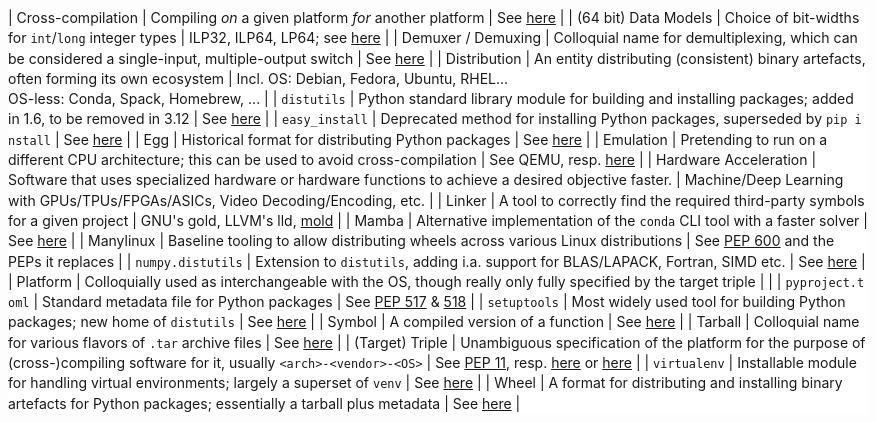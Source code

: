 | Cross-compilation | Compiling _on_ a given platform _for_  another platform | See [here](https://pypackaging-native.github.io/background/compilation_concepts/#cross-compilation) |
| (64 bit) Data Models | Choice of bit-widths for `int`/`long` integer types | ILP32, ILP64, LP64; see [here](https://en.wikipedia.org/wiki/64-bit_computing#64-bit_data_models) |
| Demuxer / Demuxing | Colloquial name for demultiplexing, which can be considered a single-input, multiple-output switch | See [here](https://en.wikipedia.org/wiki/Multiplexer) |
| Distribution | An entity distributing (consistent) binary artefacts, often forming its own ecosystem | Incl. OS: Debian, Fedora, Ubuntu, RHEL...</br>OS-less: Conda, Spack, Homebrew, ... |
| `distutils` | Python standard library module for building and installing packages; added in 1.6, to be removed in 3.12 | See [here](https://docs.python.org/3/library/distutils.html) |
| `easy_install` | Deprecated method for installing Python packages, superseded by `pip install` | See [here](https://setuptools.pypa.io/en/latest/deprecated/easy_install.html) |
| Egg | Historical format for distributing Python packages | See [here](https://setuptools.pypa.io/en/latest/deprecated/python_eggs.html) |
| Emulation | Pretending to run on a different CPU architecture; this can be used to avoid cross-compilation | See QEMU, resp. [here](https://en.wikipedia.org/wiki/Emulator) |
| Hardware Acceleration | Software that uses specialized hardware or hardware functions to achieve a desired objective faster. | Machine/Deep Learning with GPUs/TPUs/FPGAs/ASICs, Video Decoding/Encoding, etc. |
| Linker | A tool to correctly find the required third-party symbols for a given project | GNU's gold, LLVM's lld, [mold](https://github.com/rui314/mold) |
| Mamba | Alternative implementation of the `conda` CLI tool with a faster solver | See [here](https://mamba.readthedocs.io/) |
| Manylinux | Baseline tooling to allow distributing wheels across various Linux distributions | See [PEP 600](https://peps.python.org/pep-0600/) and the PEPs it replaces |
| `numpy.distutils` | Extension to `distutils`, adding i.a. support for BLAS/LAPACK, Fortran, SIMD etc. | See [here](https://numpy.org/doc/stable/reference/distutils.html) |
| Platform | Colloquially used as interchangeable with the OS, though really only fully specified by the target triple | |
| `pyproject.toml` | Standard metadata file for Python packages | See [PEP 517](https://peps.python.org/pep-0517) & [518](https://peps.python.org/pep-0518) |
| `setuptools` | Most widely used tool for building Python packages; new home of `distutils` | See [here](https://setuptools.pypa.io/) |
| Symbol | A compiled version of a function | See [here](https://pypackaging-native.github.io/background/compilation_concepts/#symbols-mangling-and-linkers) |
| Tarball | Colloquial name for various flavors of `.tar` archive files | See [here](https://en.wikipedia.org/wiki/Tar_(computing)) |
| (Target) Triple | Unambiguous specification of the platform for the purpose of (cross-)compiling software for it, usually `<arch>-<vendor>-<OS>` | See [PEP 11](https://peps.python.org/pep-0011/), resp. [here](https://clang.llvm.org/docs/CrossCompilation.html#target-triple) or [here](https://gcc.gnu.org/install/specific.html) |
| `virtualenv` | Installable module for handling virtual environments; largely a superset of `venv` | See [here](https://virtualenv.pypa.io/) |
| Wheel | A format for distributing and installing binary artefacts for Python packages; essentially a tarball plus metadata | See [here](https://wheel.readthedocs.io/) |

